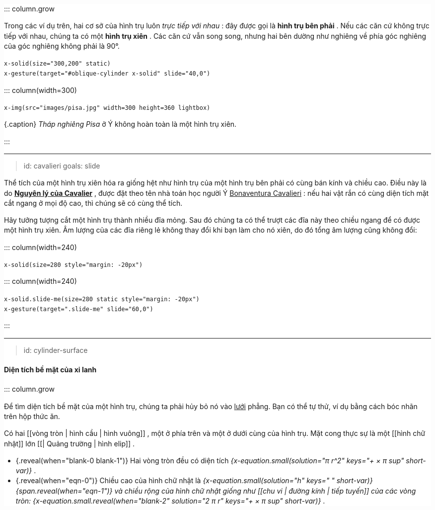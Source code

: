 ::: column.grow

Trong các ví dụ trên, hai cơ sở của hình trụ luôn _trực tiếp với nhau_ : đây được gọi là __hình trụ bên phải__ . Nếu các căn cứ không trực tiếp với nhau, chúng ta có một __hình trụ xiên__ . Các căn cứ vẫn song song, nhưng hai bên dường như nghiêng về phía góc nghiêng của góc nghiêng không phải là 90°.

    x-solid(size="300,200" static)
    x-gesture(target="#oblique-cylinder x-solid" slide="40,0")

::: column(width=300)

    x-img(src="images/pisa.jpg" width=300 height=360 lightbox)

{.caption} _Tháp nghiêng Pisa_ ở Ý không hoàn toàn là một hình trụ xiên.

:::

---
> id: cavalieri
> goals: slide

Thể tích của một hình trụ xiên hóa ra giống hệt như hình trụ của một hình trụ bên phải có cùng bán kính và chiều cao. Điều này là do [__Nguyên lý của Cavalier__](gloss:cavalieri) , được đặt theo tên nhà toán học người Ý [Bonaventura Cavalieri](bio:cavalieri) : nếu hai vật rắn có cùng diện tích mặt cắt ngang ở mọi độ cao, thì chúng sẽ có cùng thể tích.

Hãy tưởng tượng cắt một hình trụ thành nhiều đĩa mỏng. Sau đó chúng ta có thể trượt các đĩa này theo chiều ngang để có được một hình trụ xiên. Âm lượng của các đĩa riêng lẻ không thay đổi khi bạn làm cho nó xiên, do đó tổng âm lượng cũng không đổi:

::: column(width=240)

    x-solid(size=280 style="margin: -20px")

::: column(width=240)

    x-solid.slide-me(size=280 static style="margin: -20px")
    x-gesture(target=".slide-me" slide="60,0")

:::



---
> id: cylinder-surface

#### Diện tích bề mặt của xi lanh

::: column.grow

Để tìm diện tích bề mặt của một hình trụ, chúng ta phải hủy bỏ nó vào [lưới](gloss:net) phẳng. Bạn có thể tự thử, ví dụ bằng cách bóc nhãn trên hộp thức ăn.

Có hai [[vòng tròn | hình cầu | hình vuông]] , một ở phía trên và một ở dưới cùng của hình trụ. Mặt cong thực sự là một [[hình chữ nhật]] lớn [[| Quảng trường | hình elip]] .

* {.reveal(when="blank-0 blank-1")} Hai vòng tròn đều có diện tích _{x-equation.small(solution="π r^2" keys="+ × π sup" short-var)}_ .
* {.reveal(when="eqn-0")} Chiều cao của hình chữ nhật là _{x-equation.small(solution="h" keys=" " short-var)}_ _{span.reveal(when="eqn-1")} và chiều rộng của hình chữ nhật giống như [[chu vi | đường kính | tiếp tuyến]] của các vòng tròn:_ _{x-equation.small.reveal(when="blank-2" solution="2 π r" keys="+ × π sup" short-var)}_ .
